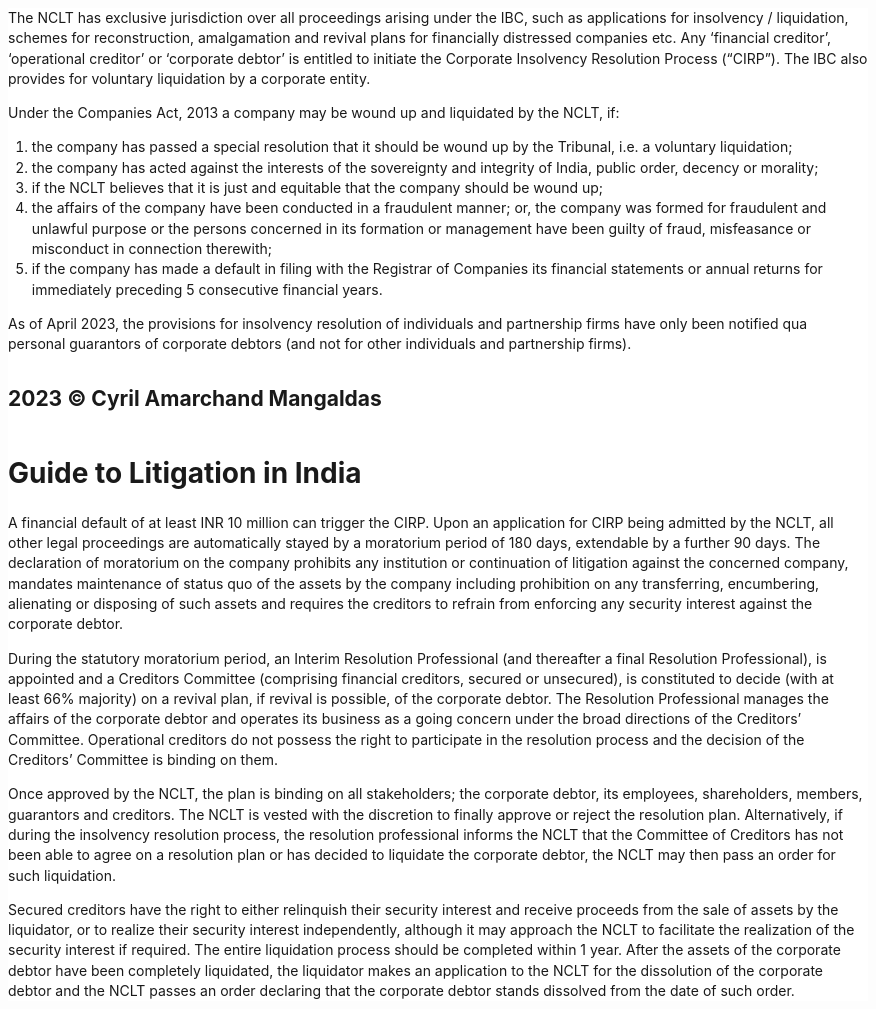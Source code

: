 The NCLT has exclusive jurisdiction over all proceedings arising under the IBC, such as applications for insolvency / liquidation, schemes for reconstruction, amalgamation and revival plans for financially distressed companies etc. Any ‘financial creditor’, ‘operational creditor’ or ‘corporate debtor’ is entitled to initiate the Corporate Insolvency Resolution Process (“CIRP”). The IBC also provides for voluntary liquidation by a corporate entity.

Under the Companies Act, 2013 a company may be wound up and liquidated by the NCLT, if:

1. the company has passed a special resolution that it should be wound up by the Tribunal, i.e. a voluntary liquidation;
2. the company has acted against the interests of the sovereignty and integrity of India, public order, decency or morality;
3. if the NCLT believes that it is just and equitable that the company should be wound up;
4. the affairs of the company have been conducted in a fraudulent manner; or, the company was formed for fraudulent and unlawful purpose or the persons concerned in its formation or management have been guilty of fraud, misfeasance or misconduct in connection therewith;
5. if the company has made a default in filing with the Registrar of Companies its financial statements or annual returns for immediately preceding 5 consecutive financial years.

As of April 2023, the provisions for insolvency resolution of individuals and partnership firms have only been notified qua personal guarantors of corporate debtors (and not for other individuals and partnership firms).

2023 © Cyril Amarchand Mangaldas
---
# Guide to Litigation in India

A financial default of at least INR 10 million can trigger the CIRP. Upon an application for CIRP being admitted by the NCLT, all other legal proceedings are automatically stayed by a moratorium period of 180 days, extendable by a further 90 days. The declaration of moratorium on the company prohibits any institution or continuation of litigation against the concerned company, mandates maintenance of status quo of the assets by the company including prohibition on any transferring, encumbering, alienating or disposing of such assets and requires the creditors to refrain from enforcing any security interest against the corporate debtor.

During the statutory moratorium period, an Interim Resolution Professional (and thereafter a final Resolution Professional), is appointed and a Creditors Committee (comprising financial creditors, secured or unsecured), is constituted to decide (with at least 66% majority) on a revival plan, if revival is possible, of the corporate debtor. The Resolution Professional manages the affairs of the corporate debtor and operates its business as a going concern under the broad directions of the Creditors’ Committee. Operational creditors do not possess the right to participate in the resolution process and the decision of the Creditors’ Committee is binding on them.

Once approved by the NCLT, the plan is binding on all stakeholders; the corporate debtor, its employees, shareholders, members, guarantors and creditors. The NCLT is vested with the discretion to finally approve or reject the resolution plan. Alternatively, if during the insolvency resolution process, the resolution professional informs the NCLT that the Committee of Creditors has not been able to agree on a resolution plan or has decided to liquidate the corporate debtor, the NCLT may then pass an order for such liquidation.

Secured creditors have the right to either relinquish their security interest and receive proceeds from the sale of assets by the liquidator, or to realize their security interest independently, although it may approach the NCLT to facilitate the realization of the security interest if required. The entire liquidation process should be completed within 1 year. After the assets of the corporate debtor have been completely liquidated, the liquidator makes an application to the NCLT for the dissolution of the corporate debtor and the NCLT passes an order declaring that the corporate debtor stands dissolved from the date of such order.
